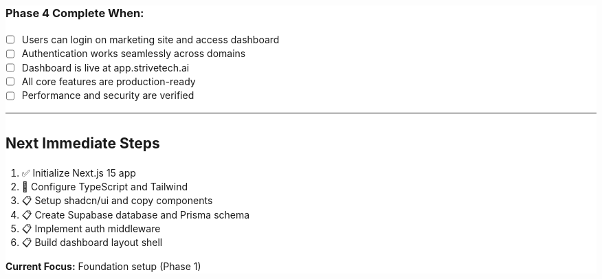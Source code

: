 ### Phase 4 Complete When:
- [ ] Users can login on marketing site and access dashboard
- [ ] Authentication works seamlessly across domains
- [ ] Dashboard is live at app.strivetech.ai
- [ ] All core features are production-ready
- [ ] Performance and security are verified

---

## Next Immediate Steps

1. ✅ Initialize Next.js 15 app
2. 🚧 Configure TypeScript and Tailwind
3. 📋 Setup shadcn/ui and copy components
4. 📋 Create Supabase database and Prisma schema
5. 📋 Implement auth middleware
6. 📋 Build dashboard layout shell

**Current Focus:** Foundation setup (Phase 1)